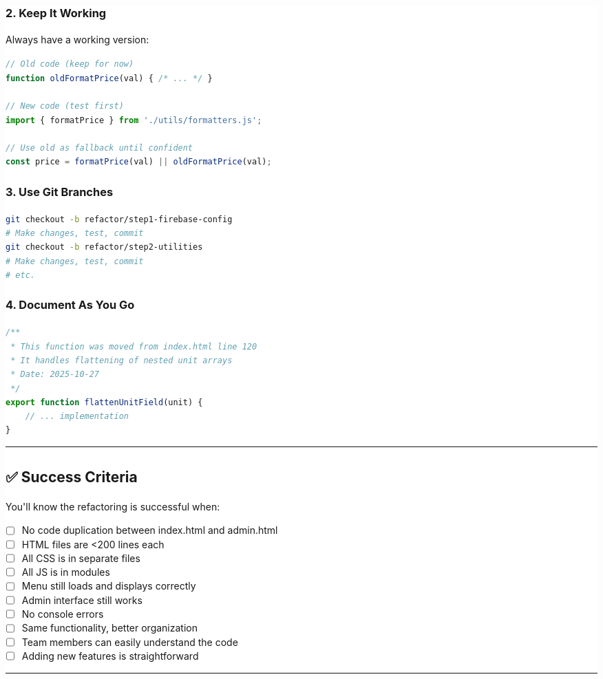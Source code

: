 ### 2. Keep It Working
Always have a working version:
```javascript
// Old code (keep for now)
function oldFormatPrice(val) { /* ... */ }

// New code (test first)
import { formatPrice } from './utils/formatters.js';

// Use old as fallback until confident
const price = formatPrice(val) || oldFormatPrice(val);
```

### 3. Use Git Branches
```bash
git checkout -b refactor/step1-firebase-config
# Make changes, test, commit
git checkout -b refactor/step2-utilities
# Make changes, test, commit
# etc.
```

### 4. Document As You Go
```javascript
/**
 * This function was moved from index.html line 120
 * It handles flattening of nested unit arrays
 * Date: 2025-10-27
 */
export function flattenUnitField(unit) {
    // ... implementation
}
```

---

## ✅ Success Criteria

You'll know the refactoring is successful when:

- [ ] No code duplication between index.html and admin.html
- [ ] HTML files are <200 lines each
- [ ] All CSS is in separate files
- [ ] All JS is in modules
- [ ] Menu still loads and displays correctly
- [ ] Admin interface still works
- [ ] No console errors
- [ ] Same functionality, better organization
- [ ] Team members can easily understand the code
- [ ] Adding new features is straightforward

---

